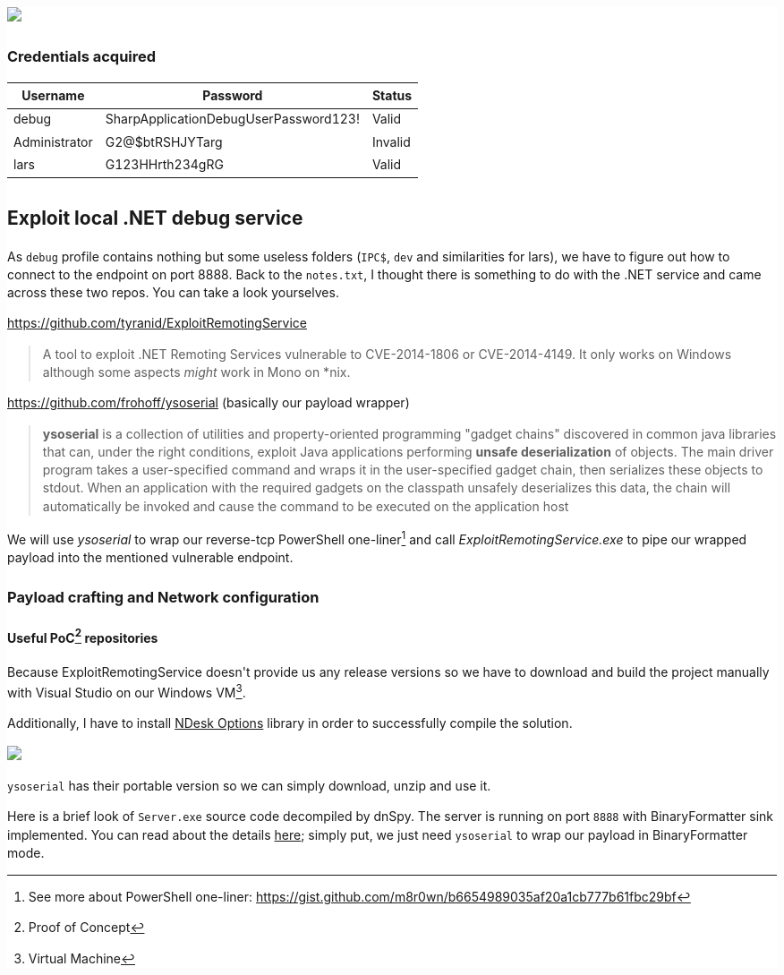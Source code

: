 ![](https://github.com/legiahuyy/image-host/raw/main/2021-5-14-HTB-Sharp/2021-05-15_10-12.png)



### Credentials acquired

| Username      | Password                              | Status  |
| ------------- | ------------------------------------- | ------- |
| debug         | SharpApplicationDebugUserPassword123! | Valid   |
| Administrator | G2@$btRSHJYTarg                       | Invalid |
| lars          | G123HHrth234gRG                       | Valid   |

## Exploit local .NET debug service

As `debug` profile contains nothing but some useless folders (`IPC$`, `dev` and similarities for lars), we have to figure out how to connect to the endpoint on port 8888. Back to the `notes.txt`, I thought there is something to do with the .NET service and came across these two repos. You can take a look yourselves.

https://github.com/tyranid/ExploitRemotingService

> A tool to exploit .NET Remoting Services vulnerable to CVE-2014-1806 or CVE-2014-4149. It only works on Windows although some aspects *might* work in Mono on *nix.

https://github.com/frohoff/ysoserial (basically our payload wrapper)

> **ysoserial** is a collection of utilities and property-oriented programming "gadget chains" discovered in common java libraries that can, under the right conditions, exploit Java applications performing **unsafe deserialization** of objects. The main driver program takes a user-specified command and wraps it in the user-specified gadget chain, then serializes these objects to stdout. When an application with the required gadgets on the classpath unsafely deserializes this data, the chain will automatically be invoked and cause the command to be executed on the application host

We will use *ysoserial* to wrap our reverse-tcp PowerShell one-liner[^1] and call *ExploitRemotingService.exe* to pipe our wrapped payload into the mentioned vulnerable endpoint.

### Payload crafting and Network configuration

#### Useful PoC[^2] repositories

Because ExploitRemotingService doesn't provide us any release versions so we have to download and build the project manually with Visual Studio on our Windows VM[^3].

Additionally, I have to install [NDesk Options](http://www.ndesk.org/Options) library in order to successfully compile the solution. 

![](https://github.com/legiahuyy/image-host/raw/main/2021-5-14-HTB-Sharp/2021-05-15_11-27.png)

`ysoserial` has their portable version so we can simply download, unzip and use it.

Here is a brief look of `Server.exe` source code decompiled by dnSpy. The server is running on port `8888` with BinaryFormatter sink implemented. You can read about the details [here](https://docs.microsoft.com/en-us/dotnet/api/system.runtime.remoting.channels.binaryserverformattersink?view=netframework-4.8); simply put, we just need `ysoserial` to wrap our payload in BinaryFormatter mode.


[^1]: See more about PowerShell one-liner: https://gist.github.com/m8r0wn/b6654989035af20a1cb777b61fbc29bf
[^2]: Proof of Concept
[^3]: Virtual Machine